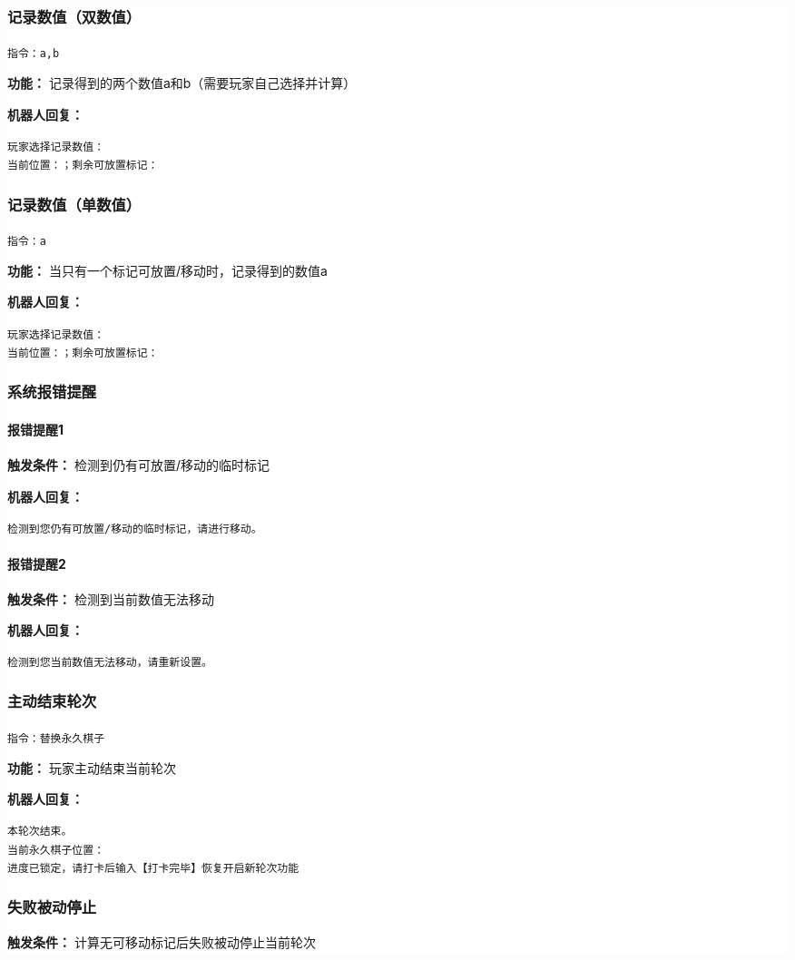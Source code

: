 ### 记录数值（双数值）
```
指令：a,b
```
**功能：** 记录得到的两个数值a和b（需要玩家自己选择并计算）

**机器人回复：**
```
玩家选择记录数值：
当前位置：；剩余可放置标记：
```

### 记录数值（单数值）
```
指令：a
```
**功能：** 当只有一个标记可放置/移动时，记录得到的数值a

**机器人回复：**
```
玩家选择记录数值：
当前位置：；剩余可放置标记：
```

### 系统报错提醒

#### 报错提醒1
**触发条件：** 检测到仍有可放置/移动的临时标记

**机器人回复：**
```
检测到您仍有可放置/移动的临时标记，请进行移动。
```

#### 报错提醒2
**触发条件：** 检测到当前数值无法移动

**机器人回复：**
```
检测到您当前数值无法移动，请重新设置。
```

### 主动结束轮次
```
指令：替换永久棋子
```
**功能：** 玩家主动结束当前轮次

**机器人回复：**
```
本轮次结束。
当前永久棋子位置：
进度已锁定，请打卡后输入【打卡完毕】恢复开启新轮次功能
```

### 失败被动停止
**触发条件：** 计算无可移动标记后失败被动停止当前轮次
